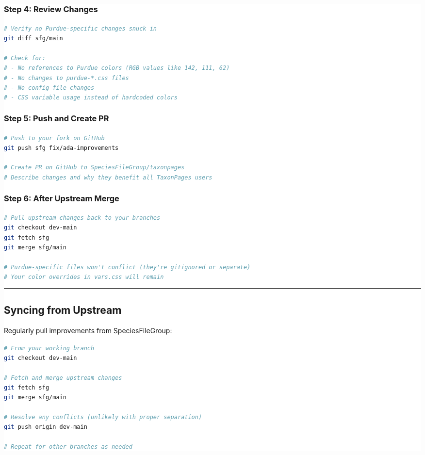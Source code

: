 ### Step 4: Review Changes

```bash
# Verify no Purdue-specific changes snuck in
git diff sfg/main

# Check for:
# - No references to Purdue colors (RGB values like 142, 111, 62)
# - No changes to purdue-*.css files
# - No config file changes
# - CSS variable usage instead of hardcoded colors
```

### Step 5: Push and Create PR

```bash
# Push to your fork on GitHub
git push sfg fix/ada-improvements

# Create PR on GitHub to SpeciesFileGroup/taxonpages
# Describe changes and why they benefit all TaxonPages users
```

### Step 6: After Upstream Merge

```bash
# Pull upstream changes back to your branches
git checkout dev-main
git fetch sfg
git merge sfg/main

# Purdue-specific files won't conflict (they're gitignored or separate)
# Your color overrides in vars.css will remain
```

---

## Syncing from Upstream

Regularly pull improvements from SpeciesFileGroup:

```bash
# From your working branch
git checkout dev-main

# Fetch and merge upstream changes
git fetch sfg
git merge sfg/main

# Resolve any conflicts (unlikely with proper separation)
git push origin dev-main

# Repeat for other branches as needed
```
